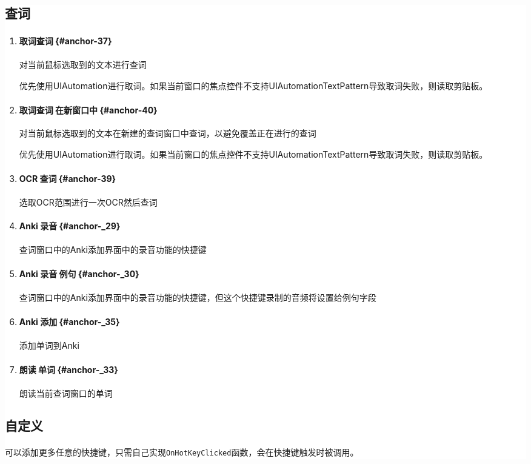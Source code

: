 ## 查词

1. #### 取词查词 {#anchor-37}
    对当前鼠标选取到的文本进行查词

    优先使用UIAutomation进行取词。如果当前窗口的焦点控件不支持UIAutomationTextPattern导致取词失败，则读取剪贴板。
1. #### 取词查词 在新窗口中 {#anchor-40}
    对当前鼠标选取到的文本在新建的查词窗口中查词，以避免覆盖正在进行的查词

    优先使用UIAutomation进行取词。如果当前窗口的焦点控件不支持UIAutomationTextPattern导致取词失败，则读取剪贴板。
1. #### OCR 查词 {#anchor-39}
    选取OCR范围进行一次OCR然后查词

1. #### Anki 录音 {#anchor-_29}
    查词窗口中的Anki添加界面中的录音功能的快捷键

1. #### Anki 录音 例句 {#anchor-_30}
    查词窗口中的Anki添加界面中的录音功能的快捷键，但这个快捷键录制的音频将设置给例句字段

1. #### Anki 添加 {#anchor-_35}
    添加单词到Anki

1. #### 朗读 单词 {#anchor-_33}
    朗读当前查词窗口的单词
    
## 自定义

可以添加更多任意的快捷键，只需自己实现`OnHotKeyClicked`函数，会在快捷键触发时被调用。